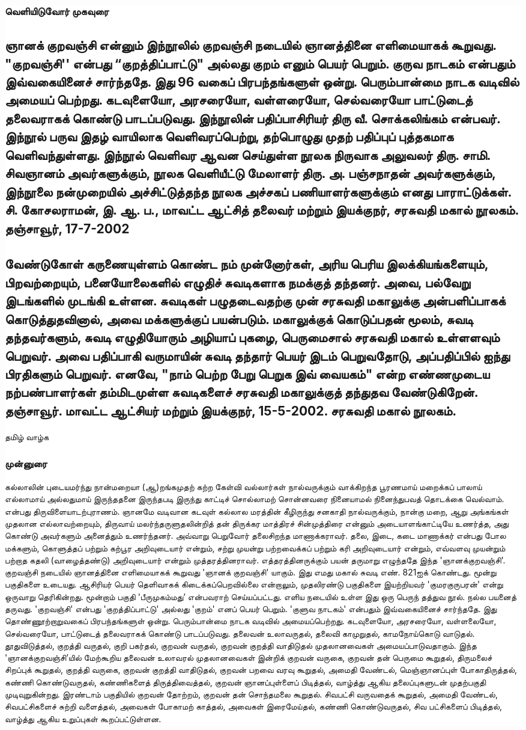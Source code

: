 ### வெளியிடுவோர் முகவுரை

ஞானக் குறவஞ்சி என்னும் இந்நூலில் குறவஞ்சி நடையில் ஞானத்தினை எளிமையாகக் கூறுவது. "குறவஞ்சி'' என்பது “குறத்திப்பாட்டு" அல்லது குறம் எனும் பெயர் பெறும். குருவ நாடகம் என்பதும் இவ்வகையினைச் சார்ந்ததே. இது 96 வகைப் பிரபந்தங்களுள் ஒன்று. பெரும்பான்மை நாடக வடிவில் அமையப் பெற்றது. கடவுளையோ, அரசரையோ, வள்ளரையோ, செல்வரையோ பாட்டுடைத் தலைவராகக் கொண்டு பாடப்படுவது.
இந்நூலின் பதிப்பாசிரியர் திரு வீ. சொக்கலிங்கம் என்பவர். இந்நூல் பருவ இதழ் வாயிலாக வெளிவரப்பெற்று, தற்பொழுது முதற் பதிப்புப் புத்தகமாக வெளிவந்துள்ளது.
இந்நூல் வெளிவர ஆவன செய்துள்ள நூலக நிருவாக அலுவலர் திரு. சாமி. சிவஞானம் அவர்களுக்கும், நூலக வெளியீட்டு மேலாளர் திரு. அ. பஞ்சநாதன் அவர்களுக்கும், இந்நூலை நன்முறையில் அச்சிட்டுத்தந்த நூலக அச்சகப் பணியாளர்களுக்கும் எனது பாராட்டுக்கள்.
சி. கோசலராமன், இ. ஆ. ப.,
மாவட்ட ஆட்சித் தலைவர் மற்றும் இயக்குநர்,
சரசுவதி மகால் நூலகம்.
தஞ்சாவூர், 17-7-2002
-----
**வேண்டுகோள்**
கருணையுள்ளம் கொண்ட நம் முன்னோர்கள், அரிய பெரிய இலக்கியங்களையும், பிறவற்றையும், பனையோலைகளில் எழுதிச் சுவடிகளாக நமக்குத் தந்தனர். அவை, பல்வேறு இடங்களில் முடங்கி உள்ளன. சுவடிகள் பழுதடைவதற்கு முன் சரசுவதி மகாலுக்கு அன்பளிப்பாகக் கொடுத்துதவினால், அவை மக்களுக்குப் பயன்படும்.
மகாலுக்குக் கொடுப்பதன் மூலம், சுவடி தந்தவர்களும், சுவடி எழுதியோரும் அழியாப் புகழை, பெருமைசால் சரசுவதி மகால் உள்ளளவும் பெறுவர். அவை பதிப்பாகி வருமாயின் சுவடி தந்தார் பெயர் இடம் பெறுவதோடு, அப்பதிப்பில் ஐந்து பிரதிகளும் பெறுவர்.
எனவே, "நாம் பெற்ற பேறு பெறுக இவ் வையகம்" என்ற எண்ணமுடைய நற்பண்பாளர்கள் தம்மிடமுள்ள சுவடிகளைச் சரசுவதி மகாலுக்குத் தந்துதவ வேண்டுகிறேன்.
தஞ்சாவூர். மாவட்ட ஆட்சியர் மற்றும் இயக்குநர்,
15-5-2002. சரசுவதி மகால் நூலகம்.
---------
தமிழ் வாழ்க

### முன்னுரை

கல்லாலின் புடையமர்ந்து நான்மறையா
(ஆ)றங்கமுதற் கற்ற கேள்வி
வல்லார்கள் நால்வருக்கும் வாக்கிறந்த
பூரணமாய் மறைக்கப் பாலாய்
எல்லாமாய் அல்லதுமாய் இருந்ததனை
இருந்தபடி இருந்து காட்டிச்
சொல்லாமற் சொன்னவரை நினையாமல்
நினைந்துபவத் தொடக்கை வெல்வாம்.
என்பது திருவிளையாடற்புராணம். ஞானமே வடிவான கடவுள் கல்லால மரத்தின் கீழிருந்து சனகாதி நால்வருக்கும், நான்கு மறை, ஆறு அங்கங்கள் முதலான எல்லாவற்றையும், திருவாய் மலர்ந்தருளுதலின்றித் தன் திருக்கர மாத்திரச் சின்முத்திரை என்னும் அடையாளங்காட்டியே உணர்த்த, அது கொண்டு அவர்களும் அனைத்தும் உணர்ந்தனர்.
அவ்வாறு பெறுவோர் தலைசிறந்த மாணாக்கராவர். தலை, இடை, கடை மாணாக்கர் என்பது போல மக்களும், கொளுத்தப் பற்றும் கற்பூர அறிவுடையார் என்றும், சற்று முயன்று பற்றவைக்கப் பற்றும் கரி அறிவுடையார் என்றும், எவ்வளவு முயன்றும் பற்றாத கதலி (வாழைத்தண்டு) அறிவுடையார் என்றும் முத்தரத்தினராவர். எத்தரத்தினருக்கும் பயன் தருமாறு எழுந்ததே இந்த 'ஞானக்குறவஞ்சி'.
குறவஞ்சி நடையில் ஞானத்தினை எளிமையாகக் கூறுவது 'ஞானக் குறவஞ்சி' யாகும். இது எமது மகால் சுவடி எண். 821ஐக் கொண்டது. மூன்று பகுதிகளை உடையது. ஆசிரியர் பெயர் தெளிவாகக் கிடைக்கப்பெறவில்லை என்றாலும், முதலிரண்டு பகுதிகளை இயற்றியவர் 'குமரகுருபரன்' என்று ஒருவாறு தெரிகின்றது. மூன்றாம் பகுதி 'பீருமுகம்மது’ என்பவராற் செய்யப்பட்டது. எளிய நடையில் உள்ள இது ஒரு பெருந் தத்துவ நூல். நல்ல பயனைத் தருவது.
'குறவஞ்சி' என்பது 'குறத்திப்பாட்டு' அல்லது 'குறம்' எனப் பெயர் பெறும். 'குளுவ நாடகம்' என்பதும் இவ்வகையினைச் சார்ந்ததே. இது தொண்ணூற்றாறுவகைப் பிரபந்தங்களுள் ஒன்று. பெரும்பான்மை நாடக வடிவில் அமையப்பெற்றது. கடவுளையோ, அரசரையோ, வள்ளலையோ, செல்வரையோ, பாட்டுடைத் தலைவராகக் கொண்டு பாடப்படுவது.
தலைவன் உலாவருதல், தலைவி காமுறுதல், காமநோய்கொடு வாடுதல். தூதுவிடுத்தல், குறத்தி வருதல், குறி பகர்தல், குறவன் வருதல், குறவன் குறத்தி வாதிடுதல் முதலானவைகள் அமையப்பாடுவதாகும்.
இந்த 'ஞானக்குறவஞ்சி’யில் மேற்கூறிய தலைவன் உலாவரல் முதலானவைகள் இன்றிக் குறவன் வருகை, குறவன் தன் பெருமை கூறுதல், திருமலைச் சிறப்புக் கூறுதல், குறத்தி வருகை, குறவன் குறத்தி வாதிடுதல், குறவன் பறவை வரவு கூறுதல், அமைதி வேண்டல், மெஞ்ஞானப்புள் போகாதிருத்தல், கண்ணி கொண்டுவருதல், கண்ணிகளைத் திருத்திவைத்தல், குறவன் ஞானப்புள்ளைப் பிடித்தல், வாழ்த்து ஆகிய தலைப்புகளுடன் முதற்பகுதி முடிவுறுகின்றது.
இரண்டாம் பகுதியில் குறவன் தோற்றம், குறவன் தன் சொந்தமலை கூறுதல். சிவபட்சி வருவதைக் கூறுதல், அமைதி வேண்டல், சிவபட்சிகளைச் சுற்றி வளைத்தல், அவைகள் போகாமற் காத்தல், அவைகள் இரைமேய்தல், கண்ணி கொண்டுவருதல், சிவ பட்சிகளைப் பிடித்தல், வாழ்த்து ஆகிய உறுப்புகள் கூறப்பட்டுள்ளன.